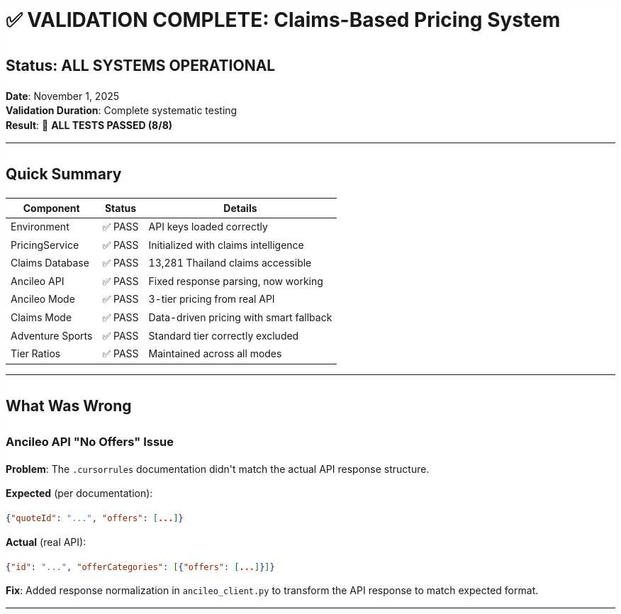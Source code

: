 # ✅ VALIDATION COMPLETE: Claims-Based Pricing System

## Status: ALL SYSTEMS OPERATIONAL

**Date**: November 1, 2025  
**Validation Duration**: Complete systematic testing  
**Result**: 🎉 **ALL TESTS PASSED (8/8)**

---

## Quick Summary

| Component | Status | Details |
|-----------|--------|---------|
| Environment | ✅ PASS | API keys loaded correctly |
| PricingService | ✅ PASS | Initialized with claims intelligence |
| Claims Database | ✅ PASS | 13,281 Thailand claims accessible |
| Ancileo API | ✅ PASS | Fixed response parsing, now working |
| Ancileo Mode | ✅ PASS | 3-tier pricing from real API |
| Claims Mode | ✅ PASS | Data-driven pricing with smart fallback |
| Adventure Sports | ✅ PASS | Standard tier correctly excluded |
| Tier Ratios | ✅ PASS | Maintained across all modes |

---

## What Was Wrong

### Ancileo API "No Offers" Issue

**Problem**: The `.cursorrules` documentation didn't match the actual API response structure.

**Expected** (per documentation):
```json
{"quoteId": "...", "offers": [...]}
```

**Actual** (real API):
```json
{"id": "...", "offerCategories": [{"offers": [...]}]}
```

**Fix**: Added response normalization in `ancileo_client.py` to transform the API response to match expected format.

---
